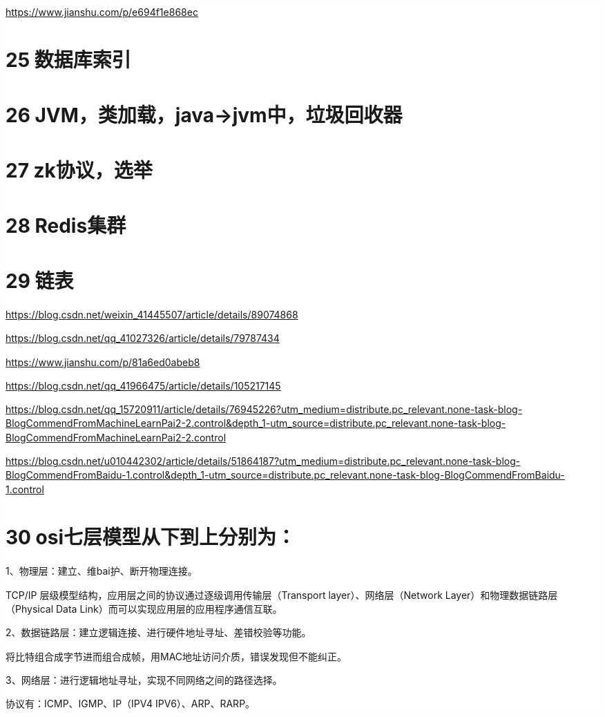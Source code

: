 https://www.jianshu.com/p/e694f1e868ec

# 25 数据库索引

# 26 JVM，类加载，java->jvm中，垃圾回收器



# 27 zk协议，选举



# 28 Redis集群



# 29 链表

https://blog.csdn.net/weixin_41445507/article/details/89074868

https://blog.csdn.net/qq_41027326/article/details/79787434

https://www.jianshu.com/p/81a6ed0abeb8

https://blog.csdn.net/qq_41966475/article/details/105217145

https://blog.csdn.net/qq_15720911/article/details/76945226?utm_medium=distribute.pc_relevant.none-task-blog-BlogCommendFromMachineLearnPai2-2.control&depth_1-utm_source=distribute.pc_relevant.none-task-blog-BlogCommendFromMachineLearnPai2-2.control



https://blog.csdn.net/u010442302/article/details/51864187?utm_medium=distribute.pc_relevant.none-task-blog-BlogCommendFromBaidu-1.control&depth_1-utm_source=distribute.pc_relevant.none-task-blog-BlogCommendFromBaidu-1.control



# 30 osi七层模型从下到上分别为：

1、物理层：建立、维bai护、断开物理连接。

TCP/IP 层级模型结构，应用层之间的协议通过逐级调用传输层（Transport layer）、网络层（Network Layer）和物理数据链路层（Physical Data Link）而可以实现应用层的应用程序通信互联。

2、数据链路层：建立逻辑连接、进行硬件地址寻址、差错校验等功能。

将比特组合成字节进而组合成帧，用MAC地址访问介质，错误发现但不能纠正。

3、网络层：进行逻辑地址寻址，实现不同网络之间的路径选择。

协议有：ICMP、IGMP、IP（IPV4 IPV6）、ARP、RARP。


